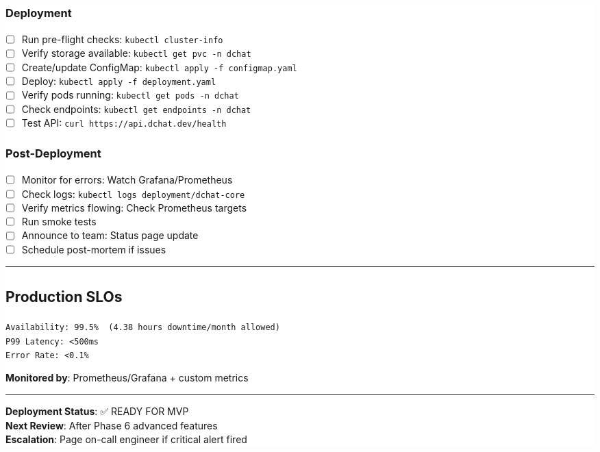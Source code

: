 ### Deployment

- [ ] Run pre-flight checks: `kubectl cluster-info`
- [ ] Verify storage available: `kubectl get pvc -n dchat`
- [ ] Create/update ConfigMap: `kubectl apply -f configmap.yaml`
- [ ] Deploy: `kubectl apply -f deployment.yaml`
- [ ] Verify pods running: `kubectl get pods -n dchat`
- [ ] Check endpoints: `kubectl get endpoints -n dchat`
- [ ] Test API: `curl https://api.dchat.dev/health`

### Post-Deployment

- [ ] Monitor for errors: Watch Grafana/Prometheus
- [ ] Check logs: `kubectl logs deployment/dchat-core`
- [ ] Verify metrics flowing: Check Prometheus targets
- [ ] Run smoke tests
- [ ] Announce to team: Status page update
- [ ] Schedule post-mortem if issues

---

## Production SLOs

```
Availability: 99.5%  (4.38 hours downtime/month allowed)
P99 Latency: <500ms
Error Rate: <0.1%
```

**Monitored by**: Prometheus/Grafana + custom metrics

---

**Deployment Status**: ✅ READY FOR MVP  
**Next Review**: After Phase 6 advanced features  
**Escalation**: Page on-call engineer if critical alert fired

